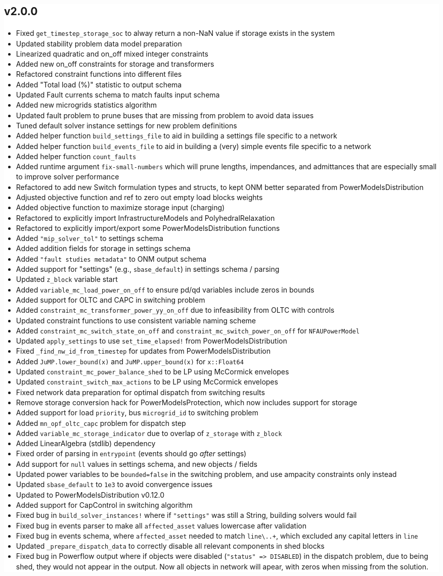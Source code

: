 ## v2.0.0

- Fixed `get_timestep_storage_soc` to alway return a non-NaN value if storage exists in the system
- Updated stability problem data model preparation
- Linearized quadratic and on_off mixed integer constraints
- Added new on_off constraints for storage and transformers
- Refactored constraint functions into different files
- Added "Total load (%)" statistic to output schema
- Updated Fault currents schema to match faults input schema
- Added new microgrids statistics algorithm
- Updated fault problem to prune buses that are missing from problem to avoid data issues
- Tuned default solver instance settings for new problem definitions
- Added helper function `build_settings_file` to aid in building a settings file specific to a network
- Added helper function `build_events_file` to aid in building a (very) simple events file specific to a network
- Added helper function `count_faults`
- Added runtime argument `fix-small-numbers` which will prune lengths, impendances, and admittances that are especially small to improve solver performance
- Refactored to add new Switch formulation types and structs, to kept ONM better separated from PowerModelsDistribution
- Adjusted objective function and ref to zero out empty load blocks weights
- Added objective function to maximize storage input (charging)
- Refactored to explicitly import InfrastructureModels and PolyhedralRelaxation
- Refactored to explicitly import/export some PowerModelsDistribution functions
- Added `"mip_solver_tol"` to settings schema
- Added addition fields for storage in settings schema
- Added `"fault studies metadata"` to ONM output schema
- Added support for "settings" (e.g., `sbase_default`) in settings schema / parsing
- Updated `z_block` variable start
- Added `variable_mc_load_power_on_off` to ensure pd/qd variables include zeros in bounds
- Added support for OLTC and CAPC in switching problem
- Added `constraint_mc_transformer_power_yy_on_off` due to infeasibility from OLTC with controls
- Updated constraint functions to use consistent variable naming scheme
- Added `constraint_mc_switch_state_on_off` and `constraint_mc_switch_power_on_off` for `NFAUPowerModel`
- Updated `apply_settings` to use `set_time_elapsed!` from PowerModelsDistribution
- Fixed `_find_nw_id_from_timestep` for updates from PowerModelsDistribution
- Added `JuMP.lower_bound(x)` and `JuMP.upper_bound(x)` for `x::Float64`
- Updated `constraint_mc_power_balance_shed` to be LP using McCormick envelopes
- Updated `constraint_switch_max_actions` to be LP using McCormick envelopes
- Fixed network data preparation for optimal dispatch from switching results
- Remove storage conversion hack for PowerModelsProtection, which now includes support for storage
- Added support for load `priority`, bus `microgrid_id` to switching problem
- Added `mn_opf_oltc_capc` problem for dispatch step
- Added `variable_mc_storage_indicator` due to overlap of `z_storage` with `z_block`
- Added LinearAlgebra (stdlib) dependency
- Fixed order of parsing in `entrypoint` (events should go *after* settings)
- Add support for `null` values in settings schema, and new objects / fields
- Updated power variables to be `bounded=false` in the switching problem, and use ampacity constraints only instead
- Updated `sbase_default` to `1e3` to avoid convergence issues
- Updated to PowerModelsDistribution v0.12.0
- Added support for CapControl in switching algorithm
- Fixed bug in `build_solver_instances!` where if `"settings"` was still a String, building solvers would fail
- Fixed bug in events parser to make all `affected_asset` values lowercase after validation
- Fixed bug in events schema, where `affected_asset` needed to match `line\..+`, which excluded any capital letters in `line`
- Updated `_prepare_dispatch_data` to correctly disable all relevant components in shed blocks
- Fixed bug in Powerflow output where if objects were disabled (`"status" => DISABLED`) in the dispatch problem, due to being shed, they would not appear in the output. Now all objects in network will apear, with zeros when missing from the solution.